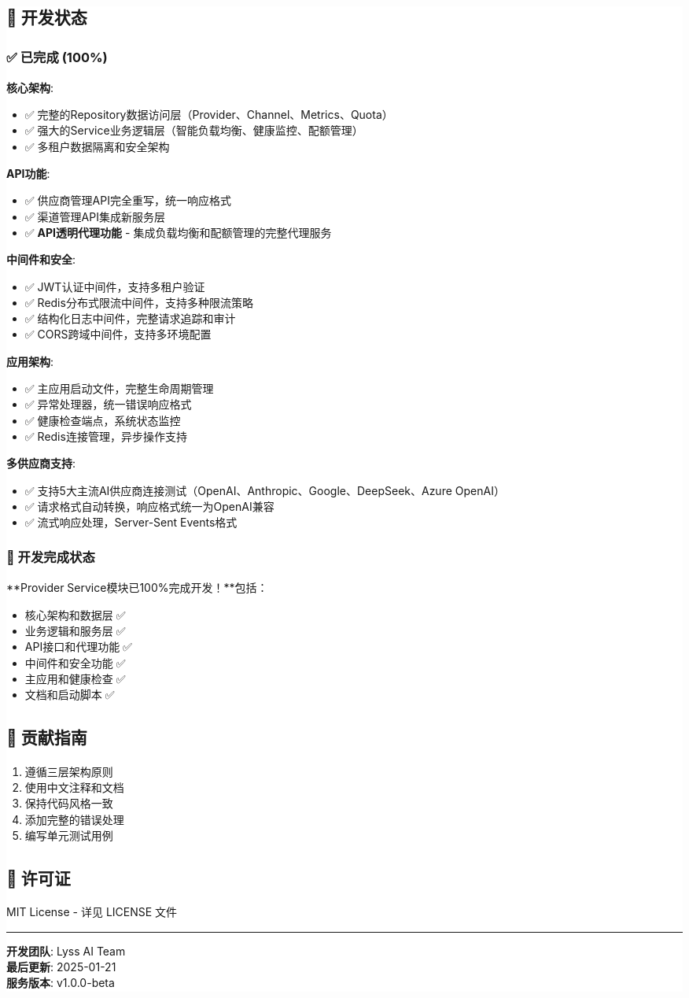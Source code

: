## 📝 开发状态

### ✅ 已完成 (100%)

**核心架构**:
- ✅ 完整的Repository数据访问层（Provider、Channel、Metrics、Quota）
- ✅ 强大的Service业务逻辑层（智能负载均衡、健康监控、配额管理）
- ✅ 多租户数据隔离和安全架构

**API功能**:
- ✅ 供应商管理API完全重写，统一响应格式
- ✅ 渠道管理API集成新服务层
- ✅ **API透明代理功能** - 集成负载均衡和配额管理的完整代理服务

**中间件和安全**:
- ✅ JWT认证中间件，支持多租户验证
- ✅ Redis分布式限流中间件，支持多种限流策略
- ✅ 结构化日志中间件，完整请求追踪和审计
- ✅ CORS跨域中间件，支持多环境配置

**应用架构**:
- ✅ 主应用启动文件，完整生命周期管理
- ✅ 异常处理器，统一错误响应格式
- ✅ 健康检查端点，系统状态监控
- ✅ Redis连接管理，异步操作支持

**多供应商支持**:
- ✅ 支持5大主流AI供应商连接测试（OpenAI、Anthropic、Google、DeepSeek、Azure OpenAI）
- ✅ 请求格式自动转换，响应格式统一为OpenAI兼容
- ✅ 流式响应处理，Server-Sent Events格式

### 🎉 开发完成状态

**Provider Service模块已100%完成开发！**包括：
- 核心架构和数据层 ✅
- 业务逻辑和服务层 ✅  
- API接口和代理功能 ✅
- 中间件和安全功能 ✅
- 主应用和健康检查 ✅
- 文档和启动脚本 ✅

## 🤝 贡献指南

1. 遵循三层架构原则
2. 使用中文注释和文档
3. 保持代码风格一致
4. 添加完整的错误处理
5. 编写单元测试用例

## 📄 许可证

MIT License - 详见 LICENSE 文件

---

**开发团队**: Lyss AI Team  
**最后更新**: 2025-01-21  
**服务版本**: v1.0.0-beta